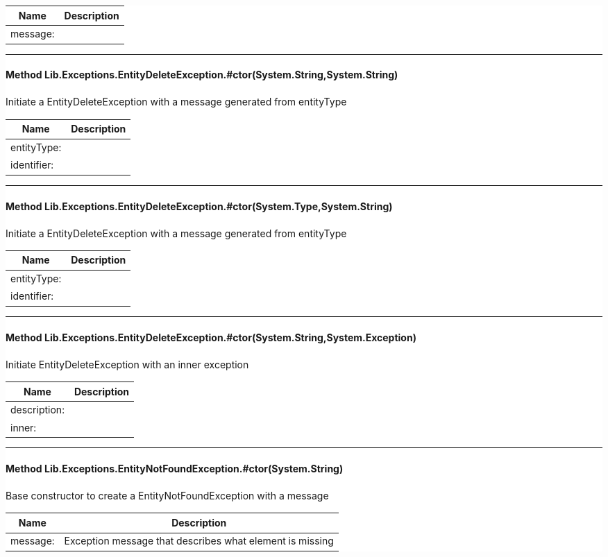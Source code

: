 |Name | Description |
|-----|------|
|message: ||


---
#### Method Lib.Exceptions.EntityDeleteException.#ctor(System.String,System.String)

 Initiate a EntityDeleteException with a message generated from entityType 

|Name | Description |
|-----|------|
|entityType: ||
|identifier: ||


---
#### Method Lib.Exceptions.EntityDeleteException.#ctor(System.Type,System.String)

 Initiate a EntityDeleteException with a message generated from entityType 

|Name | Description |
|-----|------|
|entityType: ||
|identifier: ||


---
#### Method Lib.Exceptions.EntityDeleteException.#ctor(System.String,System.Exception)

 Initiate EntityDeleteException with an inner exception 

|Name | Description |
|-----|------|
|description: ||
|inner: ||


---
#### Method Lib.Exceptions.EntityNotFoundException.#ctor(System.String)

 Base constructor to create a EntityNotFoundException with a message 

|Name | Description |
|-----|------|
|message: |Exception message that describes what element is missing|

